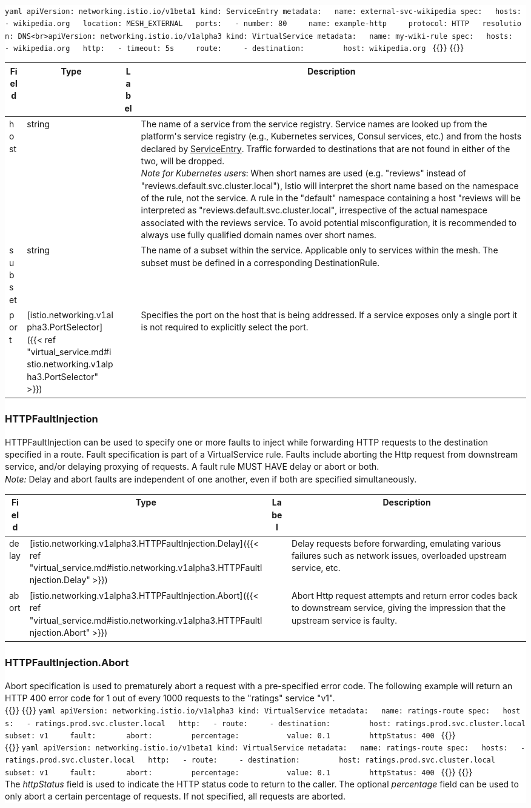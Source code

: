 ```yaml apiVersion: networking.istio.io/v1beta1 kind: ServiceEntry metadata:   name: external-svc-wikipedia spec:   hosts:   - wikipedia.org   location: MESH_EXTERNAL   ports:   - number: 80     name: example-http     protocol: HTTP   resolution: DNS<br>apiVersion: networking.istio.io/v1alpha3 kind: VirtualService metadata:   name: my-wiki-rule spec:   hosts:   - wikipedia.org   http:   - timeout: 5s     route:     - destination:         host: wikipedia.org ``` {{</tab>}} {{</tabs>}}


| Field | Type | Label | Description |
| ----- | ---- | ----- | ----------- |
| host | string |  | The name of a service from the service registry. Service names are looked up from the platform's service registry (e.g., Kubernetes services, Consul services, etc.) and from the hosts declared by [ServiceEntry](https://istio.io/docs/reference/config/networking/service-entry/#ServiceEntry). Traffic forwarded to destinations that are not found in either of the two, will be dropped.<br>*Note for Kubernetes users*: When short names are used (e.g. "reviews" instead of "reviews.default.svc.cluster.local"), Istio will interpret the short name based on the namespace of the rule, not the service. A rule in the "default" namespace containing a host "reviews will be interpreted as "reviews.default.svc.cluster.local", irrespective of the actual namespace associated with the reviews service. To avoid potential misconfiguration, it is recommended to always use fully qualified domain names over short names. |
  | subset | string |  | The name of a subset within the service. Applicable only to services within the mesh. The subset must be defined in a corresponding DestinationRule. |
  | port | [istio.networking.v1alpha3.PortSelector]({{< ref "virtual_service.md#istio.networking.v1alpha3.PortSelector" >}}) |  | Specifies the port on the host that is being addressed. If a service exposes only a single port it is not required to explicitly select the port. |
  





<a name="istio.networking.v1alpha3.HTTPFaultInjection"></a>

### HTTPFaultInjection
HTTPFaultInjection can be used to specify one or more faults to inject while forwarding HTTP requests to the destination specified in a route. Fault specification is part of a VirtualService rule. Faults include aborting the Http request from downstream service, and/or delaying proxying of requests. A fault rule MUST HAVE delay or abort or both.<br>*Note:* Delay and abort faults are independent of one another, even if both are specified simultaneously.


| Field | Type | Label | Description |
| ----- | ---- | ----- | ----------- |
| delay | [istio.networking.v1alpha3.HTTPFaultInjection.Delay]({{< ref "virtual_service.md#istio.networking.v1alpha3.HTTPFaultInjection.Delay" >}}) |  | Delay requests before forwarding, emulating various failures such as network issues, overloaded upstream service, etc. |
  | abort | [istio.networking.v1alpha3.HTTPFaultInjection.Abort]({{< ref "virtual_service.md#istio.networking.v1alpha3.HTTPFaultInjection.Abort" >}}) |  | Abort Http request attempts and return error codes back to downstream service, giving the impression that the upstream service is faulty. |
  





<a name="istio.networking.v1alpha3.HTTPFaultInjection.Abort"></a>

### HTTPFaultInjection.Abort
Abort specification is used to prematurely abort a request with a pre-specified error code. The following example will return an HTTP 400 error code for 1 out of every 1000 requests to the "ratings" service "v1".<br>{{<tabs category-name="example">}} {{<tab name="v1alpha3" category-value="v1alpha3">}} ```yaml apiVersion: networking.istio.io/v1alpha3 kind: VirtualService metadata:   name: ratings-route spec:   hosts:   - ratings.prod.svc.cluster.local   http:   - route:     - destination:         host: ratings.prod.svc.cluster.local         subset: v1     fault:       abort:         percentage:           value: 0.1         httpStatus: 400 ``` {{</tab>}}<br>{{<tab name="v1beta1" category-value="v1beta1">}} ```yaml apiVersion: networking.istio.io/v1beta1 kind: VirtualService metadata:   name: ratings-route spec:   hosts:   - ratings.prod.svc.cluster.local   http:   - route:     - destination:         host: ratings.prod.svc.cluster.local         subset: v1     fault:       abort:         percentage:           value: 0.1         httpStatus: 400 ``` {{</tab>}} {{</tabs>}}<br>The _httpStatus_ field is used to indicate the HTTP status code to return to the caller. The optional _percentage_ field can be used to only abort a certain percentage of requests. If not specified, all requests are aborted.
